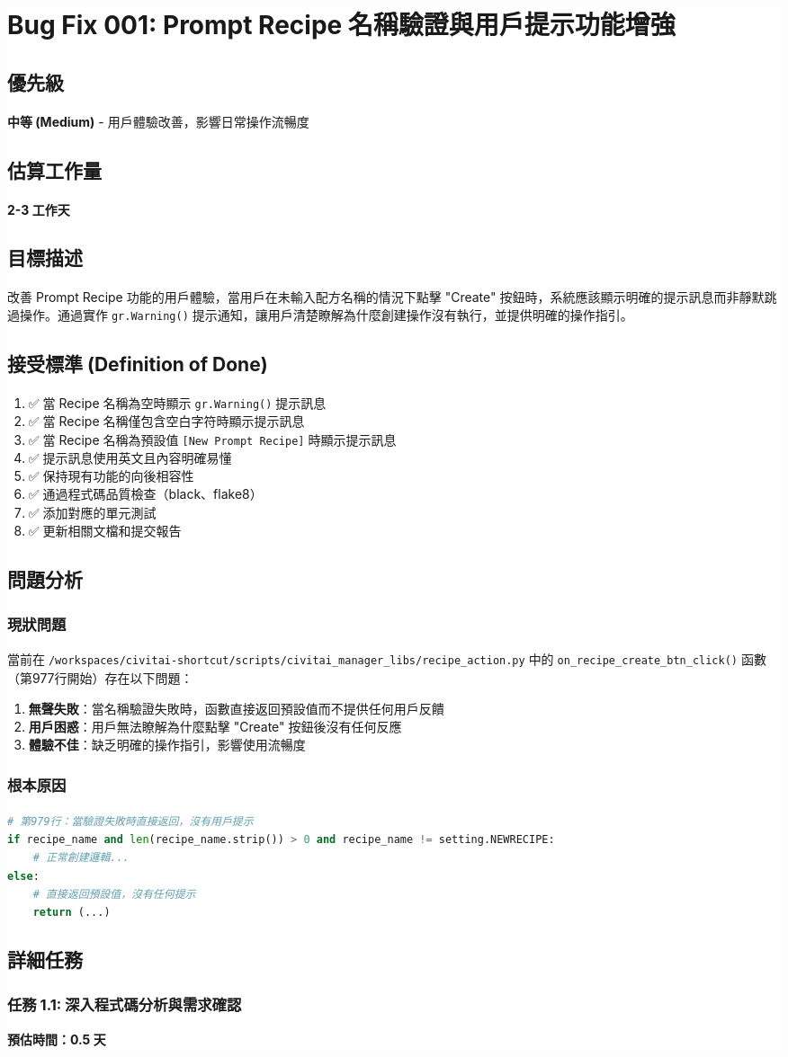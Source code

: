 # Bug Fix 001: Prompt Recipe 名稱驗證與用戶提示功能增強

## 優先級
**中等 (Medium)** - 用戶體驗改善，影響日常操作流暢度

## 估算工作量
**2-3 工作天**

## 目標描述
改善 Prompt Recipe 功能的用戶體驗，當用戶在未輸入配方名稱的情況下點擊 "Create" 按鈕時，系統應該顯示明確的提示訊息而非靜默跳過操作。通過實作 `gr.Warning()` 提示通知，讓用戶清楚瞭解為什麼創建操作沒有執行，並提供明確的操作指引。

## 接受標準 (Definition of Done)
1. ✅ 當 Recipe 名稱為空時顯示 `gr.Warning()` 提示訊息
2. ✅ 當 Recipe 名稱僅包含空白字符時顯示提示訊息  
3. ✅ 當 Recipe 名稱為預設值 `[New Prompt Recipe]` 時顯示提示訊息
4. ✅ 提示訊息使用英文且內容明確易懂
5. ✅ 保持現有功能的向後相容性
6. ✅ 通過程式碼品質檢查（black、flake8）
7. ✅ 添加對應的單元測試
8. ✅ 更新相關文檔和提交報告

## 問題分析

### 現狀問題
當前在 `/workspaces/civitai-shortcut/scripts/civitai_manager_libs/recipe_action.py` 中的 `on_recipe_create_btn_click()` 函數（第977行開始）存在以下問題：

1. **無聲失敗**：當名稱驗證失敗時，函數直接返回預設值而不提供任何用戶反饋
2. **用戶困惑**：用戶無法瞭解為什麼點擊 "Create" 按鈕後沒有任何反應
3. **體驗不佳**：缺乏明確的操作指引，影響使用流暢度

### 根本原因
```python
# 第979行：當驗證失敗時直接返回，沒有用戶提示
if recipe_name and len(recipe_name.strip()) > 0 and recipe_name != setting.NEWRECIPE:
    # 正常創建邏輯...
else:
    # 直接返回預設值，沒有任何提示
    return (...)
```

## 詳細任務

### 任務 1.1: 深入程式碼分析與需求確認
**預估時間：0.5 天**
